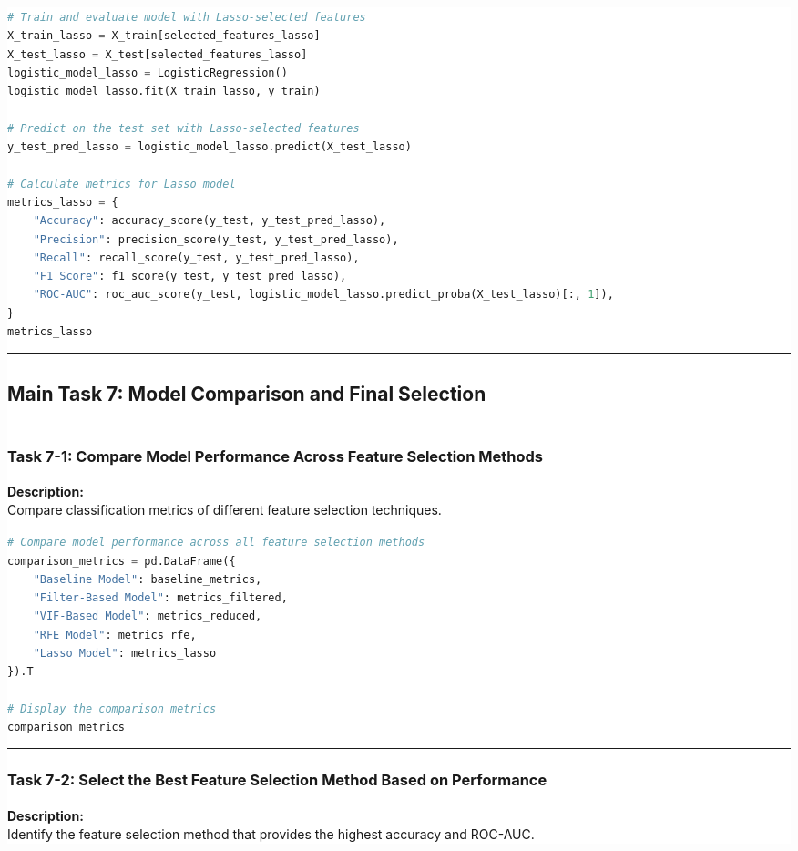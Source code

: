 ```python
# Train and evaluate model with Lasso-selected features
X_train_lasso = X_train[selected_features_lasso]
X_test_lasso = X_test[selected_features_lasso]
logistic_model_lasso = LogisticRegression()
logistic_model_lasso.fit(X_train_lasso, y_train)

# Predict on the test set with Lasso-selected features
y_test_pred_lasso = logistic_model_lasso.predict(X_test_lasso)

# Calculate metrics for Lasso model
metrics_lasso = {
    "Accuracy": accuracy_score(y_test, y_test_pred_lasso),
    "Precision": precision_score(y_test, y_test_pred_lasso),
    "Recall": recall_score(y_test, y_test_pred_lasso),
    "F1 Score": f1_score(y_test, y_test_pred_lasso),
    "ROC-AUC": roc_auc_score(y_test, logistic_model_lasso.predict_proba(X_test_lasso)[:, 1]),
}
metrics_lasso
```
---

## **Main Task 7: Model Comparison and Final Selection**

---

### **Task 7-1: Compare Model Performance Across Feature Selection Methods**

**Description:**  
Compare classification metrics of different feature selection techniques.

```python
# Compare model performance across all feature selection methods
comparison_metrics = pd.DataFrame({
    "Baseline Model": baseline_metrics,
    "Filter-Based Model": metrics_filtered,
    "VIF-Based Model": metrics_reduced,
    "RFE Model": metrics_rfe,
    "Lasso Model": metrics_lasso
}).T

# Display the comparison metrics
comparison_metrics
```

---

### **Task 7-2: Select the Best Feature Selection Method Based on Performance**

**Description:**  
Identify the feature selection method that provides the highest accuracy and ROC-AUC.
